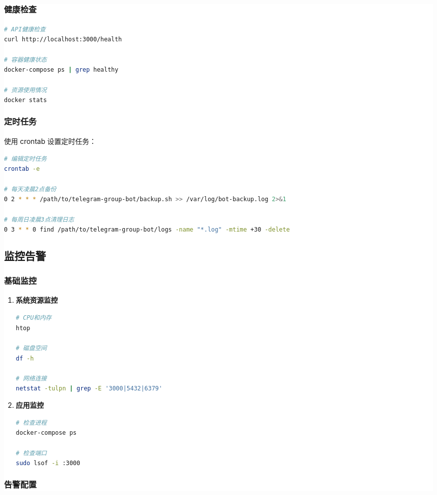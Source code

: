 ### 健康检查

```bash
# API健康检查
curl http://localhost:3000/health

# 容器健康状态
docker-compose ps | grep healthy

# 资源使用情况
docker stats
```

### 定时任务

使用 crontab 设置定时任务：

```bash
# 编辑定时任务
crontab -e

# 每天凌晨2点备份
0 2 * * * /path/to/telegram-group-bot/backup.sh >> /var/log/bot-backup.log 2>&1

# 每周日凌晨3点清理日志
0 3 * * 0 find /path/to/telegram-group-bot/logs -name "*.log" -mtime +30 -delete
```

## 监控告警

### 基础监控

1. **系统资源监控**
   ```bash
   # CPU和内存
   htop
   
   # 磁盘空间
   df -h
   
   # 网络连接
   netstat -tulpn | grep -E '3000|5432|6379'
   ```

2. **应用监控**
   ```bash
   # 检查进程
   docker-compose ps
   
   # 检查端口
   sudo lsof -i :3000
   ```

### 告警配置

